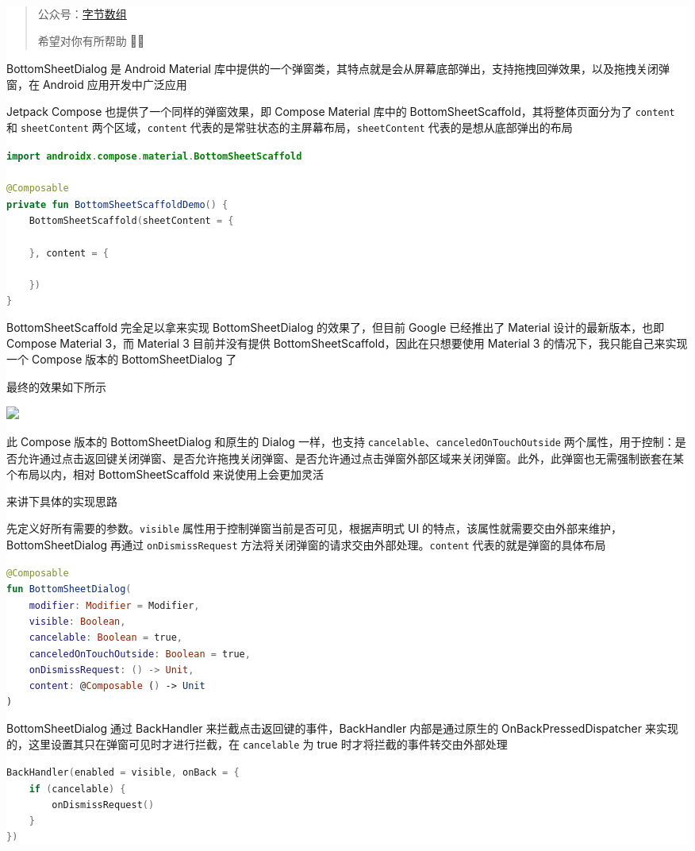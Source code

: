 > 公众号：[字节数组](https://p3-juejin.byteimg.com/tos-cn-i-k3u1fbpfcp/adbc507fc3704fd8955aae739a433db2~tplv-k3u1fbpfcp-zoom-1.image)
>
> 希望对你有所帮助 🤣🤣

BottomSheetDialog 是 Android Material 库中提供的一个弹窗类，其特点就是会从屏幕底部弹出，支持拖拽回弹效果，以及拖拽关闭弹窗，在 Android 应用开发中广泛应用

Jetpack Compose 也提供了一个同样的弹窗效果，即 Compose Material 库中的 BottomSheetScaffold，其将整体页面分为了 `content`  和 `sheetContent` 两个区域，`content` 代表的是常驻状态的主屏幕布局，`sheetContent` 代表的是想从底部弹出的布局

```kotlin
import androidx.compose.material.BottomSheetScaffold

@Composable
private fun BottomSheetScaffoldDemo() {
    BottomSheetScaffold(sheetContent = {

    }, content = {

    })
}
```

BottomSheetScaffold 完全足以拿来实现 BottomSheetDialog 的效果了，但目前 Google 已经推出了 Material 设计的最新版本，也即 Compose Material 3，而 Material 3 目前并没有提供 BottomSheetScaffold，因此在只想要使用 Material 3 的情况下，我只能自己来实现一个 Compose 版本的 BottomSheetDialog 了

最终的效果如下所示

![](https://upload-images.jianshu.io/upload_images/2552605-359c6875d2122c15.gif)

此 Compose 版本的 BottomSheetDialog 和原生的 Dialog 一样，也支持 `cancelable`、`canceledOnTouchOutside` 两个属性，用于控制：是否允许通过点击返回键关闭弹窗、是否允许拖拽关闭弹窗、是否允许通过点击弹窗外部区域来关闭弹窗。此外，此弹窗也无需强制嵌套在某个布局以内，相对 BottomSheetScaffold 来说使用上会更加灵活

来讲下具体的实现思路

先定义好所有需要的参数。`visible` 属性用于控制弹窗当前是否可见，根据声明式 UI 的特点，该属性就需要交由外部来维护，BottomSheetDialog 再通过 `onDismissRequest` 方法将关闭弹窗的请求交由外部处理。`content` 代表的就是弹窗的具体布局

```kotlin
@Composable
fun BottomSheetDialog(
    modifier: Modifier = Modifier,
    visible: Boolean,
    cancelable: Boolean = true,
    canceledOnTouchOutside: Boolean = true,
    onDismissRequest: () -> Unit,
    content: @Composable () -> Unit
)
```

BottomSheetDialog 通过 BackHandler 来拦截点击返回键的事件，BackHandler 内部是通过原生的 OnBackPressedDispatcher 来实现的，这里设置其只在弹窗可见时才进行拦截，在 `cancelable` 为 true 时才将拦截的事件转交由外部处理

```kotlin
BackHandler(enabled = visible, onBack = {
    if (cancelable) {
        onDismissRequest()
    }
})
```
